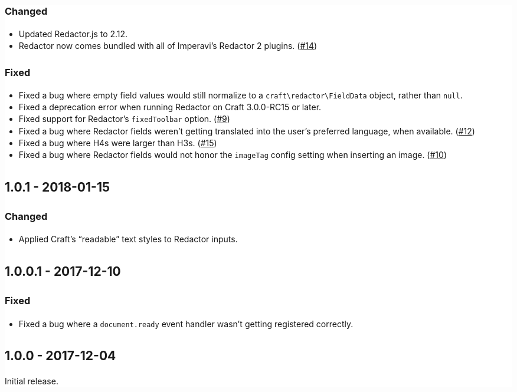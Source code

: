 ### Changed
- Updated Redactor.js to 2.12.
- Redactor now comes bundled with all of Imperavi’s Redactor 2 plugins. ([#14](https://github.com/craftcms/redactor/issues/14))

### Fixed
- Fixed a bug where empty field values would still normalize to a `craft\redactor\FieldData` object, rather than `null`.
- Fixed a deprecation error when running Redactor on Craft 3.0.0-RC15 or later.
- Fixed support for Redactor’s `fixedToolbar` option. ([#9](https://github.com/craftcms/redactor/issues/9))
- Fixed a bug where Redactor fields weren’t getting translated into the user’s preferred language, when available. ([#12](https://github.com/craftcms/redactor/issues/12))
- Fixed a bug where H4s were larger than H3s. ([#15](https://github.com/craftcms/redactor/issues/15))
- Fixed a bug where Redactor fields would not honor the `imageTag` config setting when inserting an image. ([#10](https://github.com/craftcms/redactor/issues/10))

## 1.0.1 - 2018-01-15

### Changed
- Applied Craft’s “readable” text styles to Redactor inputs.

## 1.0.0.1 - 2017-12-10

### Fixed
- Fixed a bug where a `document.ready` event handler wasn’t getting registered correctly.

## 1.0.0 - 2017-12-04

Initial release.

